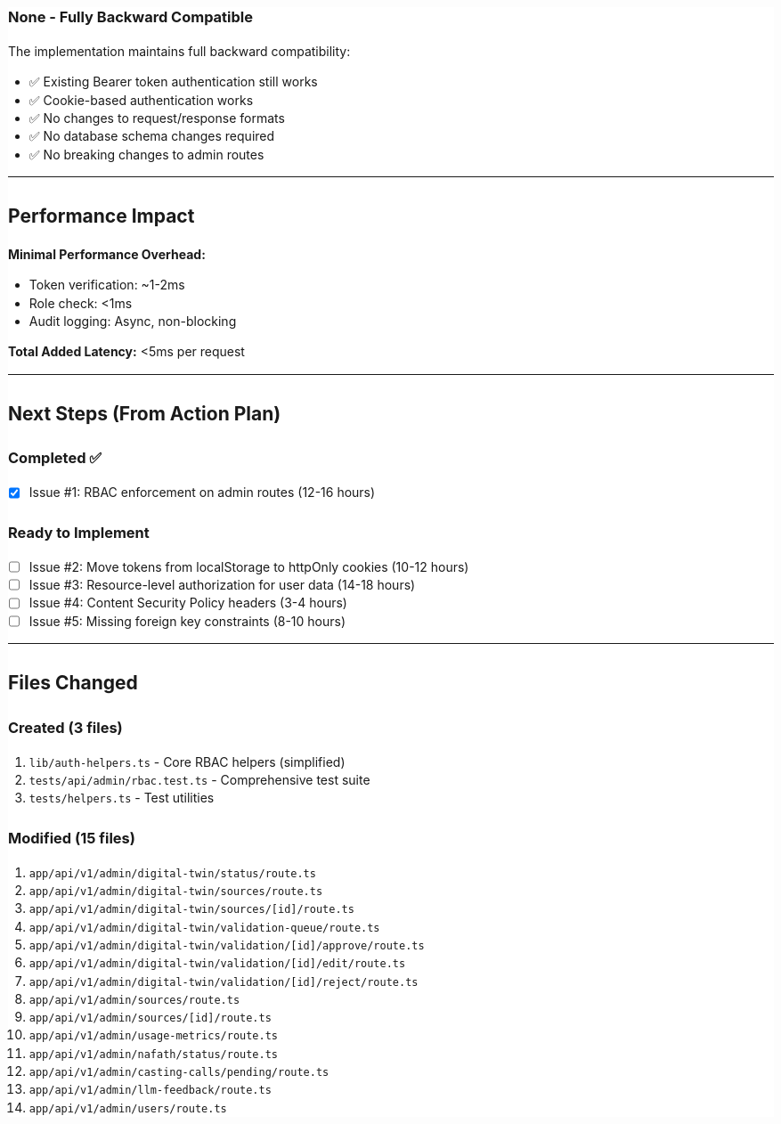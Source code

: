 ### None - Fully Backward Compatible

The implementation maintains full backward compatibility:
- ✅ Existing Bearer token authentication still works
- ✅ Cookie-based authentication works
- ✅ No changes to request/response formats
- ✅ No database schema changes required
- ✅ No breaking changes to admin routes

---

## Performance Impact

**Minimal Performance Overhead:**
- Token verification: ~1-2ms
- Role check: <1ms
- Audit logging: Async, non-blocking

**Total Added Latency:** <5ms per request

---

## Next Steps (From Action Plan)

### Completed ✅
- [x] Issue #1: RBAC enforcement on admin routes (12-16 hours)

### Ready to Implement
- [ ] Issue #2: Move tokens from localStorage to httpOnly cookies (10-12 hours)
- [ ] Issue #3: Resource-level authorization for user data (14-18 hours)
- [ ] Issue #4: Content Security Policy headers (3-4 hours)
- [ ] Issue #5: Missing foreign key constraints (8-10 hours)

---

## Files Changed

### Created (3 files)
1. `lib/auth-helpers.ts` - Core RBAC helpers (simplified)
2. `tests/api/admin/rbac.test.ts` - Comprehensive test suite
3. `tests/helpers.ts` - Test utilities

### Modified (15 files)
1. `app/api/v1/admin/digital-twin/status/route.ts`
2. `app/api/v1/admin/digital-twin/sources/route.ts`
3. `app/api/v1/admin/digital-twin/sources/[id]/route.ts`
4. `app/api/v1/admin/digital-twin/validation-queue/route.ts`
5. `app/api/v1/admin/digital-twin/validation/[id]/approve/route.ts`
6. `app/api/v1/admin/digital-twin/validation/[id]/edit/route.ts`
7. `app/api/v1/admin/digital-twin/validation/[id]/reject/route.ts`
8. `app/api/v1/admin/sources/route.ts`
9. `app/api/v1/admin/sources/[id]/route.ts`
10. `app/api/v1/admin/usage-metrics/route.ts`
11. `app/api/v1/admin/nafath/status/route.ts`
12. `app/api/v1/admin/casting-calls/pending/route.ts`
13. `app/api/v1/admin/llm-feedback/route.ts`
14. `app/api/v1/admin/users/route.ts`
